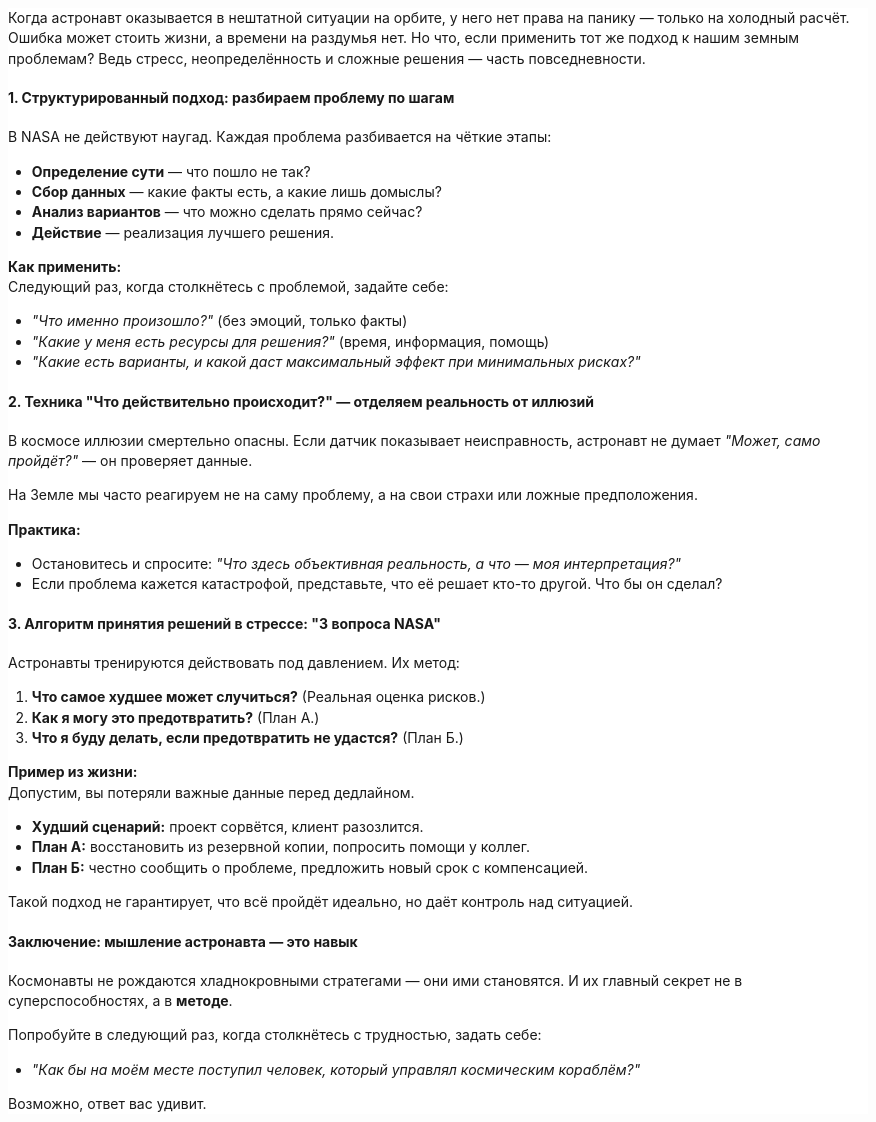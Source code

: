 Когда астронавт оказывается в нештатной ситуации на орбите, у него нет права на панику — только на холодный расчёт. Ошибка может стоить жизни, а времени на раздумья нет. Но что, если применить тот же подход к нашим земным проблемам? Ведь стресс, неопределённость и сложные решения — часть повседневности.  

#### **1. Структурированный подход: разбираем проблему по шагам**  
В NASA не действуют наугад. Каждая проблема разбивается на чёткие этапы:  
- **Определение сути** — что пошло не так?  
- **Сбор данных** — какие факты есть, а какие лишь домыслы?  
- **Анализ вариантов** — что можно сделать прямо сейчас?  
- **Действие** — реализация лучшего решения.  

**Как применить:**  
Следующий раз, когда столкнётесь с проблемой, задайте себе:  
- *"Что именно произошло?"* (без эмоций, только факты)  
- *"Какие у меня есть ресурсы для решения?"* (время, информация, помощь)  
- *"Какие есть варианты, и какой даст максимальный эффект при минимальных рисках?"*  

#### **2. Техника "Что действительно происходит?" — отделяем реальность от иллюзий**  
В космосе иллюзии смертельно опасны. Если датчик показывает неисправность, астронавт не думает *"Может, само пройдёт?"* — он проверяет данные.  

На Земле мы часто реагируем не на саму проблему, а на свои страхи или ложные предположения.  

**Практика:**  
- Остановитесь и спросите: *"Что здесь объективная реальность, а что — моя интерпретация?"*  
- Если проблема кажется катастрофой, представьте, что её решает кто-то другой. Что бы он сделал?  

#### **3. Алгоритм принятия решений в стрессе: "3 вопроса NASA"**  
Астронавты тренируются действовать под давлением. Их метод:  
1. **Что самое худшее может случиться?** (Реальная оценка рисков.)  
2. **Как я могу это предотвратить?** (План А.)  
3. **Что я буду делать, если предотвратить не удастся?** (План Б.)  

**Пример из жизни:**  
Допустим, вы потеряли важные данные перед дедлайном.  
- **Худший сценарий:** проект сорвётся, клиент разозлится.  
- **План А:** восстановить из резервной копии, попросить помощи у коллег.  
- **План Б:** честно сообщить о проблеме, предложить новый срок с компенсацией.  

Такой подход не гарантирует, что всё пройдёт идеально, но даёт контроль над ситуацией.  

#### **Заключение: мышление астронавта — это навык**  
Космонавты не рождаются хладнокровными стратегами — они ими становятся. И их главный секрет не в суперспособностях, а в **методе**.  

Попробуйте в следующий раз, когда столкнётесь с трудностью, задать себе:  
- *"Как бы на моём месте поступил человек, который управлял космическим кораблём?"*  

Возможно, ответ вас удивит.

